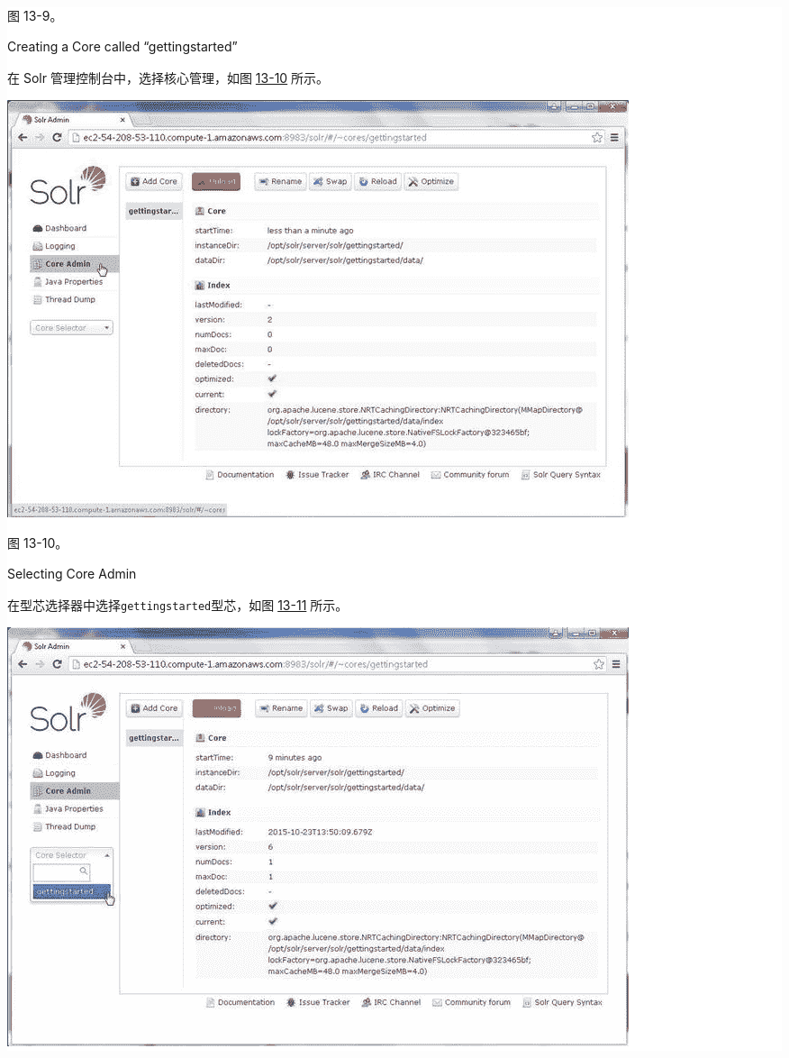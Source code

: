 图 13-9。

Creating a Core called “gettingstarted”

在 Solr 管理控制台中，选择核心管理，如图 [13-10](#Fig10) 所示。

![A978-1-4842-1830-3_13_Fig10_HTML.jpg](img/A978-1-4842-1830-3_13_Fig10_HTML.jpg)

图 13-10。

Selecting Core Admin

在型芯选择器中选择`gettingstarted`型芯，如图 [13-11](#Fig11) 所示。

![A978-1-4842-1830-3_13_Fig11_HTML.jpg](img/A978-1-4842-1830-3_13_Fig11_HTML.jpg)
